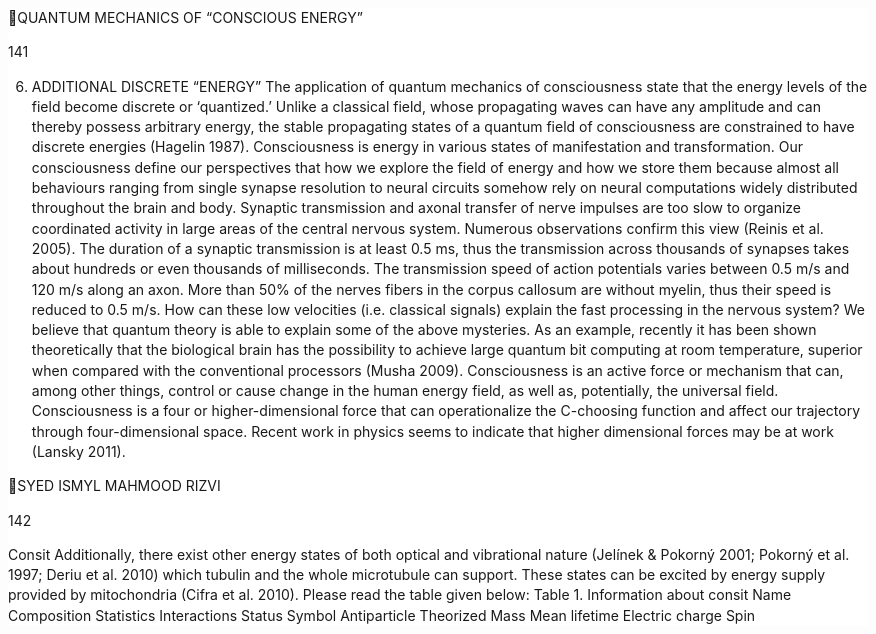 QUANTUM MECHANICS OF “CONSCIOUS ENERGY”

141

6. ADDITIONAL DISCRETE “ENERGY”
The application of quantum mechanics of consciousness state
that the energy levels of the field become discrete or ‘quantized.’
Unlike a classical field, whose propagating waves can have any
amplitude and can thereby possess arbitrary energy, the stable
propagating states of a quantum field of consciousness are
constrained to have discrete energies (Hagelin 1987).
Consciousness is energy in various states of manifestation and
transformation. Our consciousness define our perspectives that
how we explore the field of energy and how we store them
because almost all behaviours ranging from single synapse
resolution to neural circuits somehow rely on neural
computations widely distributed throughout the brain and body.
Synaptic transmission and axonal transfer of nerve impulses are
too slow to organize coordinated activity in large areas of the
central nervous system. Numerous observations confirm this
view (Reinis et al. 2005). The duration of a synaptic transmission
is at least 0.5 ms, thus the transmission across thousands of
synapses takes about hundreds or even thousands of
milliseconds. The transmission speed of action potentials varies
between 0.5 m/s and 120 m/s along an axon. More than 50% of
the nerves fibers in the corpus callosum are without myelin, thus
their speed is reduced to 0.5 m/s. How can these low velocities
(i.e. classical signals) explain the fast processing in the nervous
system? We believe that quantum theory is able to explain some
of the above mysteries. As an example, recently it has been
shown theoretically that the biological brain has the possibility to
achieve large quantum bit computing at room temperature,
superior when compared with the conventional processors
(Musha 2009). Consciousness is an active force or mechanism
that can, among other things, control or cause change in the
human energy field, as well as, potentially, the universal field.
Consciousness is a four or higher-dimensional force that can
operationalize the C-choosing function and affect our trajectory
through four-dimensional space. Recent work in physics seems to
indicate that higher dimensional forces may be at work (Lansky
2011).

SYED ISMYL MAHMOOD RIZVI

142

Consit
Additionally, there exist other energy states of both optical and
vibrational nature (Jelínek & Pokorný 2001; Pokorný et al. 1997;
Deriu et al. 2010) which tubulin and the whole microtubule can
support. These states can be excited by energy supply provided
by mitochondria (Cifra et al. 2010). Please read the table given
below:
Table 1. Information about consit
Name
Composition
Statistics
Interactions
Status
Symbol
Antiparticle
Theorized
Mass
Mean lifetime
Electric charge
Spin